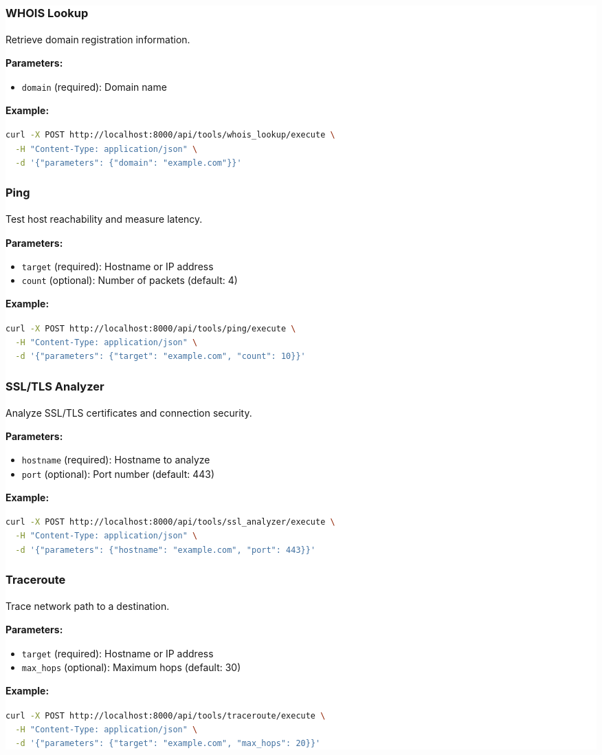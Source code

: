 ### WHOIS Lookup
Retrieve domain registration information.

**Parameters:**
- `domain` (required): Domain name

**Example:**
```bash
curl -X POST http://localhost:8000/api/tools/whois_lookup/execute \
  -H "Content-Type: application/json" \
  -d '{"parameters": {"domain": "example.com"}}'
```

### Ping
Test host reachability and measure latency.

**Parameters:**
- `target` (required): Hostname or IP address
- `count` (optional): Number of packets (default: 4)

**Example:**
```bash
curl -X POST http://localhost:8000/api/tools/ping/execute \
  -H "Content-Type: application/json" \
  -d '{"parameters": {"target": "example.com", "count": 10}}'
```

### SSL/TLS Analyzer
Analyze SSL/TLS certificates and connection security.

**Parameters:**
- `hostname` (required): Hostname to analyze
- `port` (optional): Port number (default: 443)

**Example:**
```bash
curl -X POST http://localhost:8000/api/tools/ssl_analyzer/execute \
  -H "Content-Type: application/json" \
  -d '{"parameters": {"hostname": "example.com", "port": 443}}'
```

### Traceroute
Trace network path to a destination.

**Parameters:**
- `target` (required): Hostname or IP address
- `max_hops` (optional): Maximum hops (default: 30)

**Example:**
```bash
curl -X POST http://localhost:8000/api/tools/traceroute/execute \
  -H "Content-Type: application/json" \
  -d '{"parameters": {"target": "example.com", "max_hops": 20}}'
```
